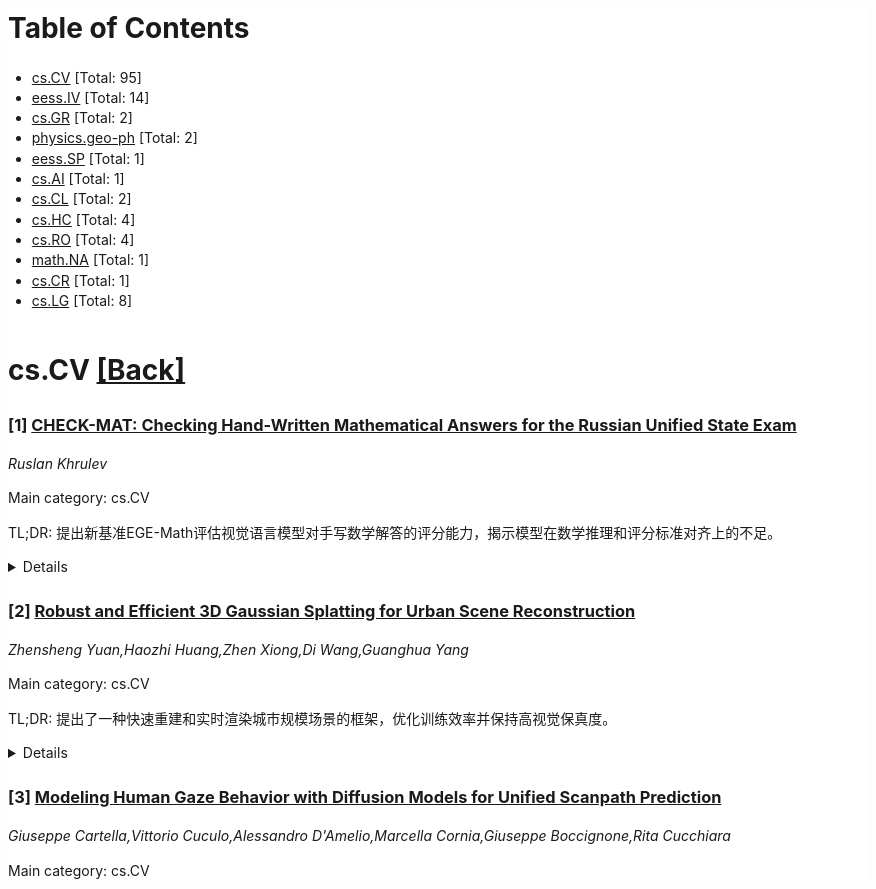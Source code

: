 <div id=toc></div>

# Table of Contents

- [cs.CV](#cs.CV) [Total: 95]
- [eess.IV](#eess.IV) [Total: 14]
- [cs.GR](#cs.GR) [Total: 2]
- [physics.geo-ph](#physics.geo-ph) [Total: 2]
- [eess.SP](#eess.SP) [Total: 1]
- [cs.AI](#cs.AI) [Total: 1]
- [cs.CL](#cs.CL) [Total: 2]
- [cs.HC](#cs.HC) [Total: 4]
- [cs.RO](#cs.RO) [Total: 4]
- [math.NA](#math.NA) [Total: 1]
- [cs.CR](#cs.CR) [Total: 1]
- [cs.LG](#cs.LG) [Total: 8]


<div id='cs.CV'></div>

# cs.CV [[Back]](#toc)

### [1] [CHECK-MAT: Checking Hand-Written Mathematical Answers for the Russian Unified State Exam](https://arxiv.org/abs/2507.22958)
*Ruslan Khrulev*

Main category: cs.CV

TL;DR: 提出新基准EGE-Math评估视觉语言模型对手写数学解答的评分能力，揭示模型在数学推理和评分标准对齐上的不足。


<details><summary>Details</summary></details>


### [2] [Robust and Efficient 3D Gaussian Splatting for Urban Scene Reconstruction](https://arxiv.org/abs/2507.23006)
*Zhensheng Yuan,Haozhi Huang,Zhen Xiong,Di Wang,Guanghua Yang*

Main category: cs.CV

TL;DR: 提出了一种快速重建和实时渲染城市规模场景的框架，优化训练效率并保持高视觉保真度。


<details><summary>Details</summary></details>


### [3] [Modeling Human Gaze Behavior with Diffusion Models for Unified Scanpath Prediction](https://arxiv.org/abs/2507.23021)
*Giuseppe Cartella,Vittorio Cuculo,Alessandro D'Amelio,Marcella Cornia,Giuseppe Boccignone,Rita Cucchiara*

Main category: cs.CV
